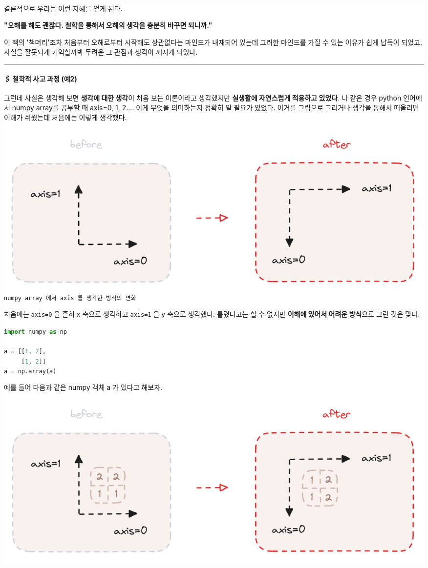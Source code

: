 결론적으로 우리는 이런 지혜를 얻게 된다. 

**"오해를 해도 괜찮다. 철학을 통해서 오해의 생각을 충분히 바꾸면 되니까."** 

이 책의 '책머리'조차 처음부터 오해로부터 시작해도 상관없다는 마인드가 내재되어 있는데 그러한 마인드를 가질 수 있는 이유가 쉽게 납득이 되었고, 사실을 잘못되게 기억할까봐 두려운 그 관점과 생각이 깨지게 되었다.

---

#### 🖇️ 철학적 사고 과정 (예2)

그런데 사실은 생각해 보면 **생각에 대한 생각**이 처음 보는 이론이라고 생각했지만 **실생활에 자연스럽게 적용하고 있었다**. 나 같은 경우 python 언어에서 numpy array를 공부할 때 axis=0, 1, 2…. 이게 무엇을 의미하는지 정확히 알 필요가 있었다. 이거를 그림으로 그리거나 생각을 통해서 떠올리면 이해가 쉬웠는데 처음에는 이렇게 생각했다.  

![numpy axis](/assets/images/posts_img/philosophy/numpy_axis.png)
`numpy array 에서 axis 를 생각한 방식의 변화`

처음에는 `axis=0` 을 흔히 x 축으로 생각하고 `axis=1` 을 y 축으로 생각했다. 틀렸다고는 할 수 없지만 **이해에 있어서 어려운 방식**으로 그린 것은 맞다. 

```python
import numpy as np

a = [[1, 2],
     [1, 2]]
a = np.array(a)
```

예를 들어 다음과 같은 numpy 객체 a 가 있다고 해보자. 

![numpy axis and matrix](/assets/images/posts_img/philosophy/numpy_axis_matrix.png)
